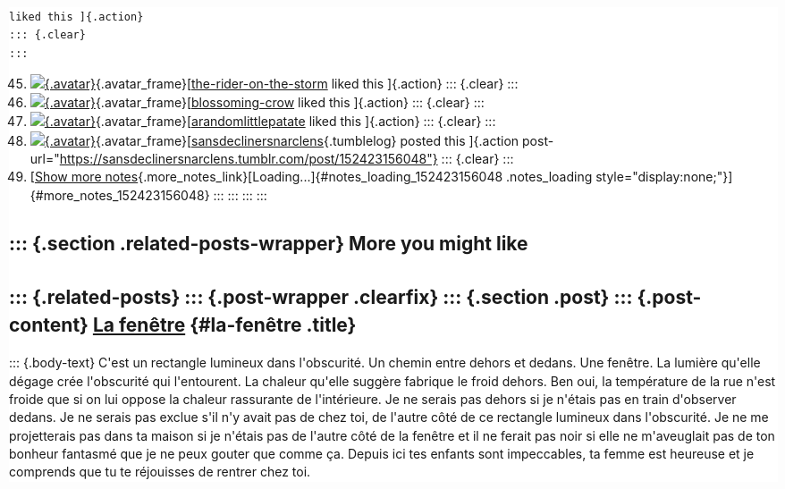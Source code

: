     liked this ]{.action}
    ::: {.clear}
    :::
45. [![](https://66.media.tumblr.com/avatar_fa79dca90e6a_64.pnj){.avatar}](https://the-rider-on-the-storm.tumblr.com/ "The rider on the storm "){.avatar_frame}[[the-rider-on-the-storm](https://the-rider-on-the-storm.tumblr.com/ "The rider on the storm")
    liked this ]{.action}
    ::: {.clear}
    :::
46. [![](https://66.media.tumblr.com/avatar_0ec15f522140_64.pnj){.avatar}](https://blossoming-crow.tumblr.com/ "☽ The Blossoming Crow ☾ "){.avatar_frame}[[blossoming-crow](https://blossoming-crow.tumblr.com/ "☽ The Blossoming Crow ☾")
    liked this ]{.action}
    ::: {.clear}
    :::
47. [![](https://66.media.tumblr.com/avatar_deccf5f048aa_64.pnj){.avatar}](https://arandomlittlepatate.tumblr.com/ "Just some random little patate. "){.avatar_frame}[[arandomlittlepatate](https://arandomlittlepatate.tumblr.com/ "Just some random little patate.")
    liked this ]{.action}
    ::: {.clear}
    :::
48. [![](https://assets.tumblr.com/images/default_avatar/sphere_closed_64.png){.avatar}](https://sansdeclinersnarclens.tumblr.com/ "Sans Décliner, Snarclens"){.avatar_frame}[[sansdeclinersnarclens](https://sansdeclinersnarclens.tumblr.com/ "Sans Décliner, Snarclens"){.tumblelog}
    posted this ]{.action
    post-url="https://sansdeclinersnarclens.tumblr.com/post/152423156048"}
    ::: {.clear}
    :::
49. [[Show more
    notes](#){.more_notes_link}[Loading\...]{#notes_loading_152423156048
    .notes_loading style="display:none;"}]{#more_notes_152423156048}
:::
:::
:::
:::

::: {.section .related-posts-wrapper}
More you might like
-------------------

::: {.related-posts}
::: {.post-wrapper .clearfix}
::: {.section .post}
::: {.post-content}
[La fenêtre](https://sansdeclinersnarclens.tumblr.com/post/169311978308/la-fen%C3%AAtre?is_related_post=1) {#la-fenêtre .title}
----------------------------------------------------------------------------------------------------------

::: {.body-text}
C'est un rectangle lumineux dans l'obscurité. Un chemin entre dehors et
dedans. Une fenêtre. La lumière qu'elle dégage crée l'obscurité qui
l'entourent. La chaleur qu'elle suggère fabrique le froid dehors. Ben
oui, la température de la rue n'est froide que si on lui oppose la
chaleur rassurante de l'intérieure. Je ne serais pas dehors si je
n'étais pas en train d'observer dedans. Je ne serais pas exclue s'il n'y
avait pas de chez toi, de l'autre côté de ce rectangle lumineux dans
l'obscurité. Je ne me projetterais pas dans ta maison si je n'étais pas
de l'autre côté de la fenêtre et il ne ferait pas noir si elle ne
m'aveuglait pas de ton bonheur fantasmé que je ne peux gouter que comme
ça. Depuis ici tes enfants sont impeccables, ta femme est heureuse et je
comprends que tu te réjouisses de rentrer chez toi.
